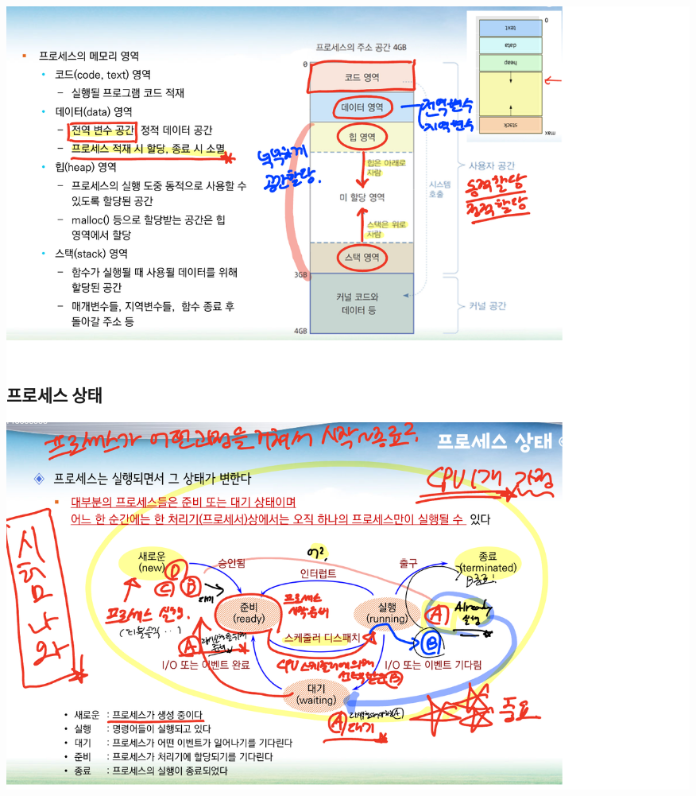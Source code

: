 <img width="700" alt="image" src="media/Process-img/Untitled 1.png">

<br>
<br>

## **프로세스 상태**

<img width="700" alt="image" src="media/Process-img/Untitled 2.png">
